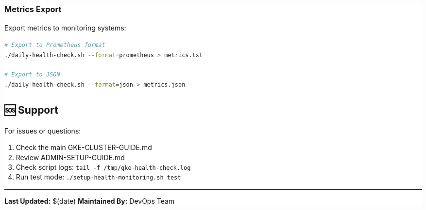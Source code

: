 ### Metrics Export
Export metrics to monitoring systems:

```bash
# Export to Prometheus format
./daily-health-check.sh --format=prometheus > metrics.txt

# Export to JSON
./daily-health-check.sh --format=json > metrics.json
```

## 🆘 Support

For issues or questions:

1. Check the main GKE-CLUSTER-GUIDE.md
2. Review ADMIN-SETUP-GUIDE.md
3. Check script logs: `tail -f /tmp/gke-health-check.log`
4. Run test mode: `./setup-health-monitoring.sh test`

---

**Last Updated:** $(date)
**Maintained By:** DevOps Team
